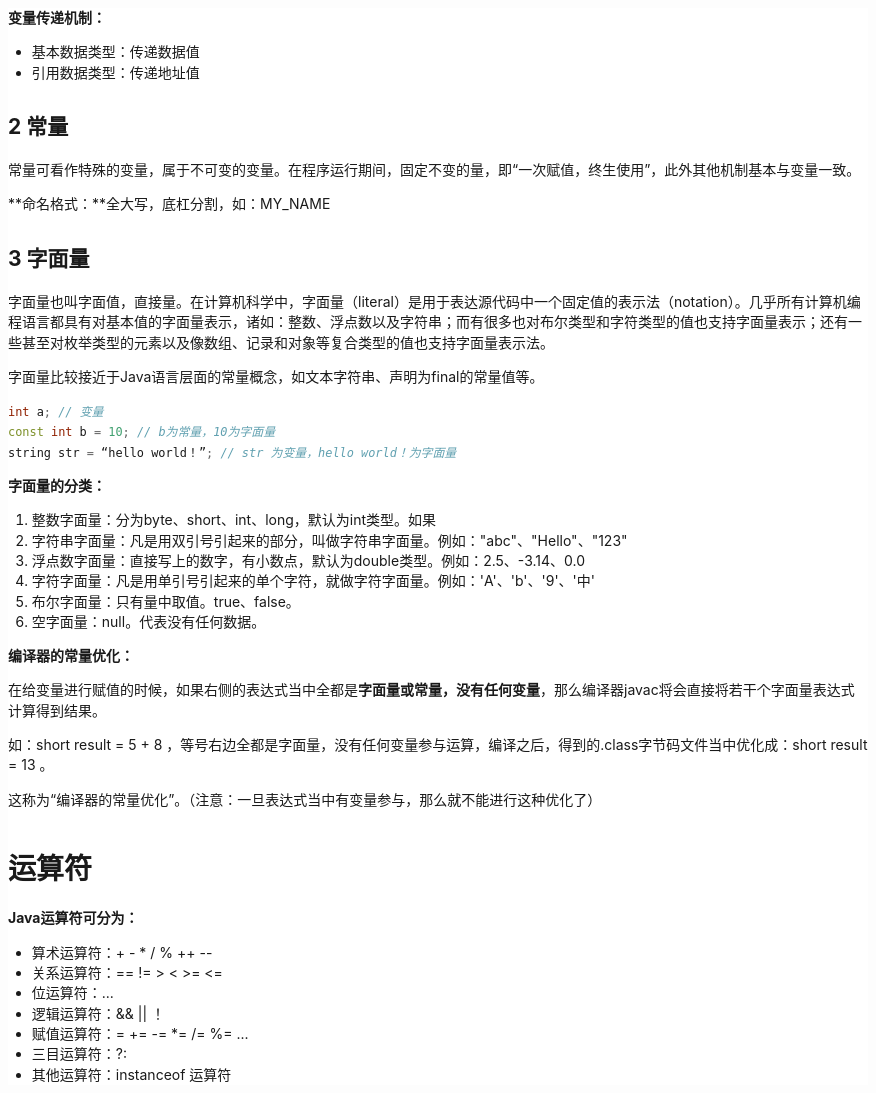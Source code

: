 

**变量传递机制：**

- 基本数据类型：传递数据值
- 引用数据类型：传递地址值



## 2 常量

常量可看作特殊的变量，属于不可变的变量。在程序运行期间，固定不变的量，即“一次赋值，终生使用”，此外其他机制基本与变量一致。



**命名格式：**全大写，底杠分割，如：MY_NAME



## 3 字面量

字面量也叫字面值，直接量。在计算机科学中，字面量（literal）是用于表达源代码中一个固定值的表示法（notation）。几乎所有计算机编程语言都具有对基本值的字面量表示，诸如：整数、浮点数以及字符串；而有很多也对布尔类型和字符类型的值也支持字面量表示；还有一些甚至对枚举类型的元素以及像数组、记录和对象等复合类型的值也支持字面量表示法。

字面量比较接近于Java语言层面的常量概念，如文本字符串、声明为final的常量值等。

```cpp
int a; // 变量
const int b = 10; // b为常量，10为字面量
string str = “hello world！”; // str 为变量，hello world！为字面量
```



**字面量的分类：**

1. 整数字面量：分为byte、short、int、long，默认为int类型。如果
2. 字符串字面量：凡是用双引号引起来的部分，叫做字符串字面量。例如："abc"、"Hello"、"123"
3. 浮点数字面量：直接写上的数字，有小数点，默认为double类型。例如：2.5、-3.14、0.0
4. 字符字面量：凡是用单引号引起来的单个字符，就做字符字面量。例如：'A'、'b'、'9'、'中'
5. 布尔字面量：只有量中取值。true、false。
6. 空字面量：null。代表没有任何数据。



**编译器的常量优化：** 

在给变量进行赋值的时候，如果右侧的表达式当中全都是**字面量或常量，没有任何变量**，那么编译器javac将会直接将若干个字面量表达式计算得到结果。

如：short result = 5 + 8 ，等号右边全都是字面量，没有任何变量参与运算，编译之后，得到的.class字节码文件当中优化成：short result = 13 。

这称为“编译器的常量优化”。（注意：一旦表达式当中有变量参与，那么就不能进行这种优化了）





# 运算符

**Java运算符可分为：**

- 算术运算符：+ - * / % ++ --
- 关系运算符：== != > < >= <=
- 位运算符：...
- 逻辑运算符：&& || ！
- 赋值运算符：= += -= *= /= %= ...
- 三目运算符：?:
- 其他运算符：instanceof 运算符
